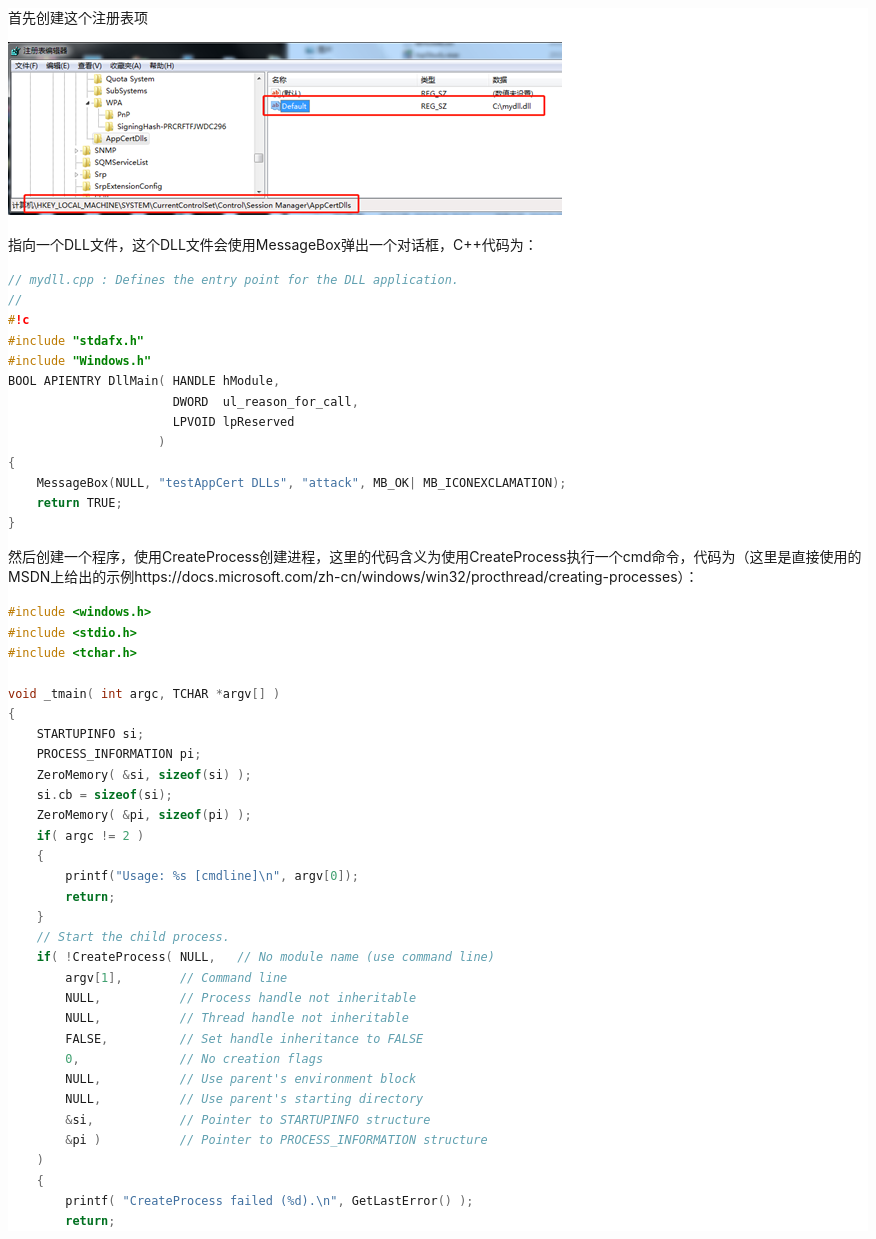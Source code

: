 首先创建这个注册表项

![1574767651518](Privilege%20Escalation.assets/1574767651518.png)

指向一个DLL文件，这个DLL文件会使用MessageBox弹出一个对话框，C++代码为：

```c++
// mydll.cpp : Defines the entry point for the DLL application.
//
#!c
#include "stdafx.h"
#include "Windows.h"
BOOL APIENTRY DllMain( HANDLE hModule, 
                       DWORD  ul_reason_for_call, 
                       LPVOID lpReserved
					 )
{
	MessageBox(NULL, "testAppCert DLLs", "attack", MB_OK| MB_ICONEXCLAMATION);
    return TRUE;
}
```

然后创建一个程序，使用CreateProcess创建进程，这里的代码含义为使用CreateProcess执行一个cmd命令，代码为（这里是直接使用的MSDN上给出的示例https://docs.microsoft.com/zh-cn/windows/win32/procthread/creating-processes）：

```c++
#include <windows.h>
#include <stdio.h>
#include <tchar.h>

void _tmain( int argc, TCHAR *argv[] )
{
    STARTUPINFO si;
    PROCESS_INFORMATION pi;
    ZeroMemory( &si, sizeof(si) );
    si.cb = sizeof(si);
    ZeroMemory( &pi, sizeof(pi) );
    if( argc != 2 )
    {
        printf("Usage: %s [cmdline]\n", argv[0]);
        return;
    }
    // Start the child process. 
    if( !CreateProcess( NULL,   // No module name (use command line)
        argv[1],        // Command line
        NULL,           // Process handle not inheritable
        NULL,           // Thread handle not inheritable
        FALSE,          // Set handle inheritance to FALSE
        0,              // No creation flags
        NULL,           // Use parent's environment block
        NULL,           // Use parent's starting directory 
        &si,            // Pointer to STARTUPINFO structure
        &pi )           // Pointer to PROCESS_INFORMATION structure
    ) 
    {
        printf( "CreateProcess failed (%d).\n", GetLastError() );
        return;
```